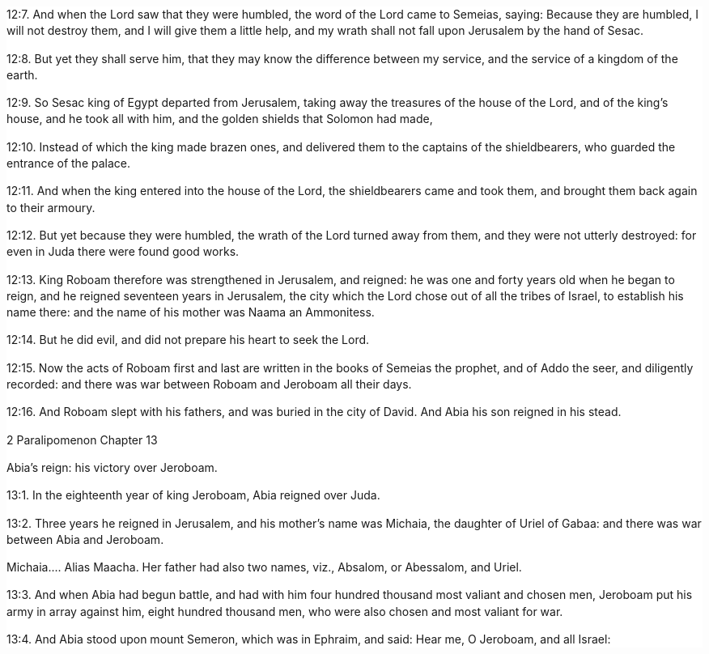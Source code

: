 12:7. And when the Lord saw that they were humbled, the word of the
Lord came to Semeias, saying: Because they are humbled, I will not
destroy them, and I will give them a little help, and my wrath shall
not fall upon Jerusalem by the hand of Sesac.

12:8. But yet they shall serve him, that they may know the difference
between my service, and the service of a kingdom of the earth.

12:9. So Sesac king of Egypt departed from Jerusalem, taking away the
treasures of the house of the Lord, and of the king’s house, and he
took all with him, and the golden shields that Solomon had made,

12:10. Instead of which the king made brazen ones, and delivered them
to the captains of the shieldbearers, who guarded the entrance of the
palace.

12:11. And when the king entered into the house of the Lord, the
shieldbearers came and took them, and brought them back again to their
armoury.

12:12. But yet because they were humbled, the wrath of the Lord turned
away from them, and they were not utterly destroyed: for even in Juda
there were found good works.

12:13. King Roboam therefore was strengthened in Jerusalem, and
reigned: he was one and forty years old when he began to reign, and he
reigned seventeen years in Jerusalem, the city which the Lord chose out
of all the tribes of Israel, to establish his name there: and the name
of his mother was Naama an Ammonitess.

12:14. But he did evil, and did not prepare his heart to seek the Lord.

12:15. Now the acts of Roboam first and last are written in the books
of Semeias the prophet, and of Addo the seer, and diligently recorded:
and there was war between Roboam and Jeroboam all their days.

12:16. And Roboam slept with his fathers, and was buried in the city of
David. And Abia his son reigned in his stead.


2 Paralipomenon Chapter 13

Abia’s reign: his victory over Jeroboam.

13:1. In the eighteenth year of king Jeroboam, Abia reigned over Juda.

13:2. Three years he reigned in Jerusalem, and his mother’s name was
Michaia, the daughter of Uriel of Gabaa: and there was war between Abia
and Jeroboam.

Michaia.... Alias Maacha. Her father had also two names, viz., Absalom,
or Abessalom, and Uriel.

13:3. And when Abia had begun battle, and had with him four hundred
thousand most valiant and chosen men, Jeroboam put his army in array
against him, eight hundred thousand men, who were also chosen and most
valiant for war.

13:4. And Abia stood upon mount Semeron, which was in Ephraim, and
said: Hear me, O Jeroboam, and all Israel:
